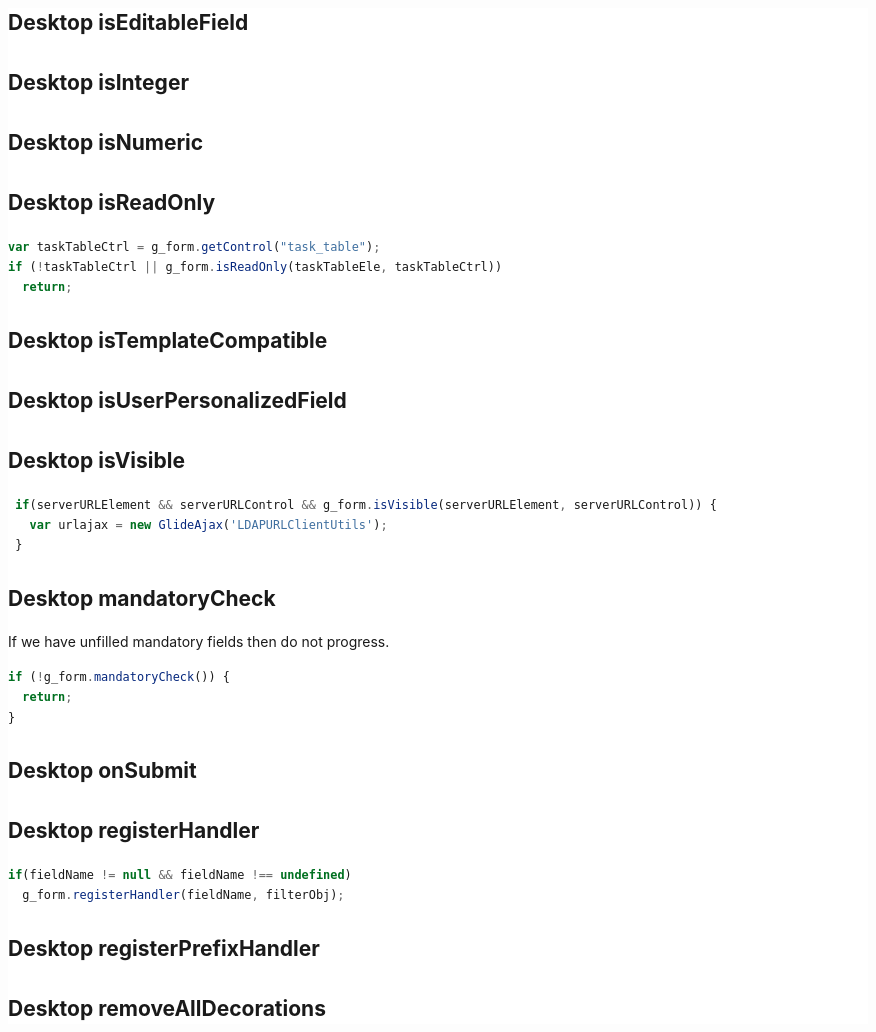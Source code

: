 ## Desktop isEditableField

## Desktop isInteger

## Desktop isNumeric

## Desktop isReadOnly

```js
var taskTableCtrl = g_form.getControl("task_table");
if (!taskTableCtrl || g_form.isReadOnly(taskTableEle, taskTableCtrl))
  return;
```

## Desktop isTemplateCompatible

## Desktop isUserPersonalizedField

## Desktop isVisible

```js
 if(serverURLElement && serverURLControl && g_form.isVisible(serverURLElement, serverURLControl)) {
   var urlajax = new GlideAjax('LDAPURLClientUtils');
 }
```

## Desktop mandatoryCheck

If we have unfilled mandatory fields then do not progress.

```js
if (!g_form.mandatoryCheck()) {
  return;
}
```

## Desktop onSubmit

## Desktop registerHandler

```js
if(fieldName != null && fieldName !== undefined)
  g_form.registerHandler(fieldName, filterObj);
```

## Desktop registerPrefixHandler

## Desktop removeAllDecorations
